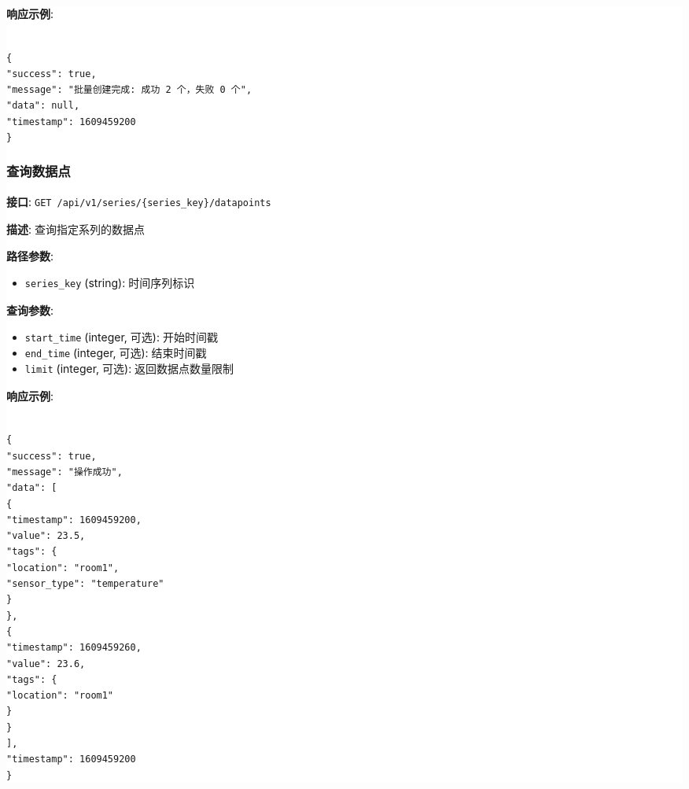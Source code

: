 **响应示例**:
```

{
"success": true,
"message": "批量创建完成: 成功 2 个，失败 0 个",
"data": null,
"timestamp": 1609459200
}

```

### 查询数据点

**接口**: `GET /api/v1/series/{series_key}/datapoints`

**描述**: 查询指定系列的数据点

**路径参数**:
- `series_key` (string): 时间序列标识

**查询参数**:
- `start_time` (integer, 可选): 开始时间戳
- `end_time` (integer, 可选): 结束时间戳
- `limit` (integer, 可选): 返回数据点数量限制

**响应示例**:
```

{
"success": true,
"message": "操作成功",
"data": [
{
"timestamp": 1609459200,
"value": 23.5,
"tags": {
"location": "room1",
"sensor_type": "temperature"
}
},
{
"timestamp": 1609459260,
"value": 23.6,
"tags": {
"location": "room1"
}
}
],
"timestamp": 1609459200
}

```
